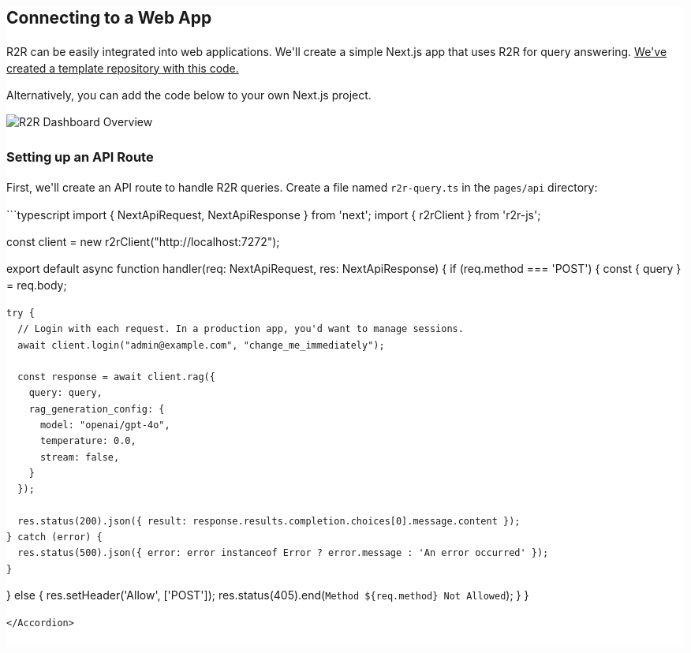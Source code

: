 ## Connecting to a Web App
R2R can be easily integrated into web applications. We'll create a simple Next.js app that uses R2R for query answering. [We've created a template repository with this code.](https://github.com/SciPhi-AI/r2r-webdev-template)

Alternatively, you can add the code below to your own Next.js project.

![R2R Dashboard Overview](/images/r2r_webdev_template.png)

### Setting up an API Route

First, we'll create an API route to handle R2R queries. Create a file named `r2r-query.ts` in the `pages/api` directory:

<Accordion title="r2r-query.ts" icon="code">
```typescript
import { NextApiRequest, NextApiResponse } from 'next';
import { r2rClient } from 'r2r-js';

const client = new r2rClient("http://localhost:7272");

export default async function handler(req: NextApiRequest, res: NextApiResponse) {
  if (req.method === 'POST') {
    const { query } = req.body;

    try {
      // Login with each request. In a production app, you'd want to manage sessions.
      await client.login("admin@example.com", "change_me_immediately");

      const response = await client.rag({
        query: query,
        rag_generation_config: {
          model: "openai/gpt-4o",
          temperature: 0.0,
          stream: false,
        }
      });

      res.status(200).json({ result: response.results.completion.choices[0].message.content });
    } catch (error) {
      res.status(500).json({ error: error instanceof Error ? error.message : 'An error occurred' });
    }
  } else {
    res.setHeader('Allow', ['POST']);
    res.status(405).end(`Method ${req.method} Not Allowed`);
  }
}
```
</Accordion>

